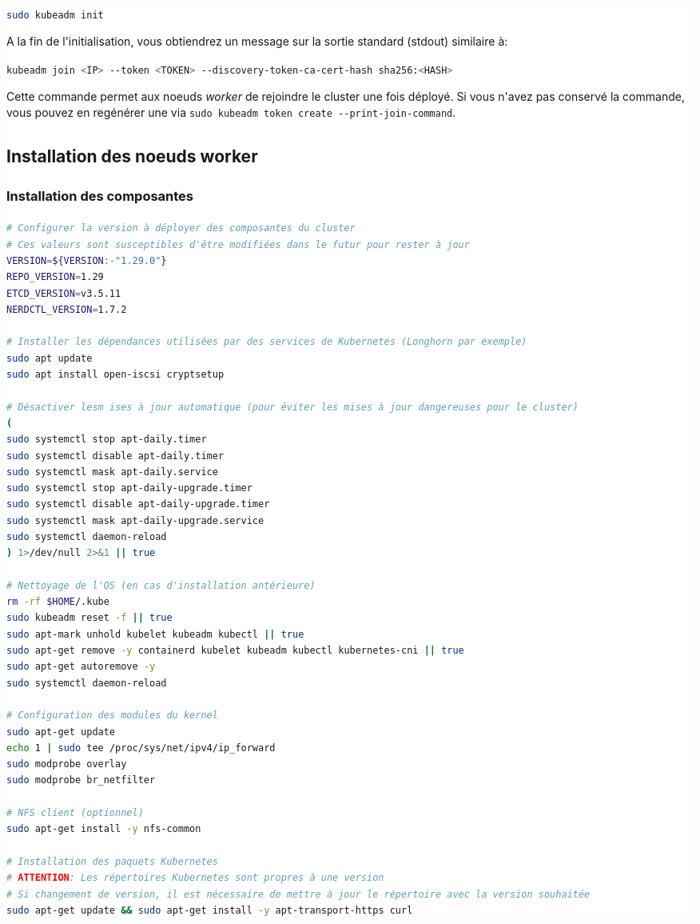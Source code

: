 ```bash
sudo kubeadm init
```

A la fin de l'initialisation, vous obtiendrez un message sur la sortie standard (stdout) similaire à:

```bash
kubeadm join <IP> --token <TOKEN> --discovery-token-ca-cert-hash sha256:<HASH>
```

Cette commande permet aux noeuds *worker* de rejoindre le cluster une fois déployé. Si vous n'avez pas conservé la commande, vous pouvez en regénérer une via `sudo kubeadm token create --print-join-command`.

## Installation des noeuds worker

### Installation des composantes

```bash
# Configurer la version à déployer des composantes du cluster
# Ces valeurs sont susceptibles d'être modifiées dans le futur pour rester à jour
VERSION=${VERSION:-"1.29.0"}
REPO_VERSION=1.29
ETCD_VERSION=v3.5.11
NERDCTL_VERSION=1.7.2

# Installer les dépendances utilisées par des services de Kubernetes (Longhorn par exemple)
sudo apt update
sudo apt install open-iscsi cryptsetup

# Désactiver lesm ises à jour automatique (pour éviter les mises à jour dangereuses pour le cluster)
(
sudo systemctl stop apt-daily.timer
sudo systemctl disable apt-daily.timer
sudo systemctl mask apt-daily.service
sudo systemctl stop apt-daily-upgrade.timer
sudo systemctl disable apt-daily-upgrade.timer
sudo systemctl mask apt-daily-upgrade.service
sudo systemctl daemon-reload
) 1>/dev/null 2>&1 || true

# Nettoyage de l'OS (en cas d'installation antérieure)
rm -rf $HOME/.kube
sudo kubeadm reset -f || true
sudo apt-mark unhold kubelet kubeadm kubectl || true
sudo apt-get remove -y containerd kubelet kubeadm kubectl kubernetes-cni || true
sudo apt-get autoremove -y
sudo systemctl daemon-reload

# Configuration des modules du kernel
sudo apt-get update
echo 1 | sudo tee /proc/sys/net/ipv4/ip_forward
sudo modprobe overlay
sudo modprobe br_netfilter

# NFS client (optionnel)
sudo apt-get install -y nfs-common

# Installation des paquets Kubernetes
# ATTENTION: Les répertoires Kubernetes sont propres à une version
# Si changement de version, il est nécessaire de mettre à jour le répertoire avec la version souhaitée
sudo apt-get update && sudo apt-get install -y apt-transport-https curl
```